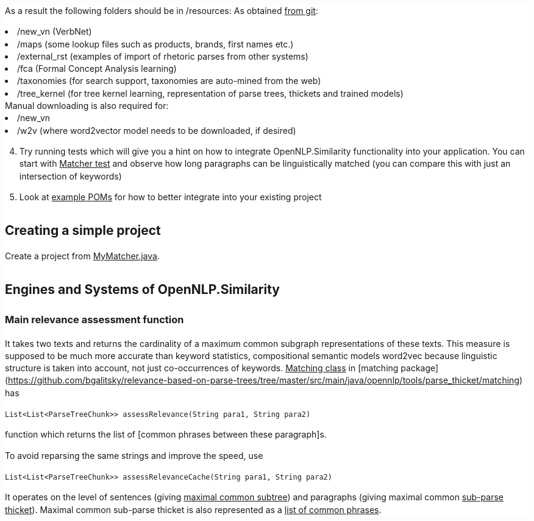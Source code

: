   As a result the following folders should be in /resources:
  As obtained [from git](https://github.com/bgalitsky/relevance-based-on-parse-trees/tree/master/src/test/resources):
 <li>/new_vn (VerbNet)</li>
 <li>/maps (some lookup files such as products, brands, first names etc.)</li>
 <li>/external_rst (examples of import of rhetoric parses from other systems)</li>
 <li>/fca (Formal Concept Analysis learning)</li>
 <li>/taxonomies (for search support, taxonomies are auto-mined from the web)</li>
 <li>/tree_kernel (for tree kernel learning, representation of parse trees, thickets and trained models)</li>
  Manual downloading is also required for:
  <li>/new_vn</li>
  <li>/w2v (where word2vector model needs to be downloaded, if desired)</li>
  
 4) Try running tests which will give you a hint on how to integrate OpenNLP.Similarity functionality into your application. You can start with [Matcher test](https://github.com/bgalitsky/relevance-based-on-parse-trees/blob/949bac8c2a41c21a1e54fec075f2966d693114a4/src/test/java/opennlp/tools/parse_thicket/matching/PTMatcherTest.java) and observe how long paragraphs can be linguistically matched (you can compare this with just an intersection of keywords)
  
 5) Look at [example POMs](https://github.com/bgalitsky/relevance-based-on-parse-trees/tree/master/examples) for how to better integrate into your existing project
  
## Creating a simple project

  Create a project from [MyMatcher.java](https://github.com/bgalitsky/relevance-based-on-parse-trees/tree/master/examples/MyMatcher.java).  
 
## Engines and Systems of OpenNLP.Similarity

### Main relevance assessment function
It takes two texts and returns the cardinality of a maximum common subgraph representations of these texts. This measure is supposed to be much more accurate than keyword statistics, compositional semantic models word2vec because linguistic structure is taken into account, not just co-occurrences of keywords. 
  [Matching class](https://github.com/bgalitsky/relevance-based-on-parse-trees/blob/master/src/main/java/opennlp/tools/parse_thicket/matching/Matcher.java) in [matching package] (https://github.com/bgalitsky/relevance-based-on-parse-trees/tree/master/src/main/java/opennlp/tools/parse_thicket/matching) has 

`List<List<ParseTreeChunk>> assessRelevance(String para1, String para2)`

function which returns the list of [common phrases between these paragraph]s.

To avoid reparsing the same strings and improve the speed, use

`List<List<ParseTreeChunk>> assessRelevanceCache(String para1, String para2)`

It operates on the level of sentences (giving [maximal common subtree](https://github.com/bgalitsky/relevance-based-on-parse-trees/tree/master/examples/Inferring_sem_prop_of_sentences.pdf)) and paragraphs (giving maximal common [sub-parse thicket](https://en.wikipedia.org/wiki/Parse_Thicket)). Maximal common sub-parse thicket is also represented as a [list of common phrases](https://github.com/bgalitsky/relevance-based-on-parse-trees/tree/master/examples/MachineLearningSyntParseTreesGalitsky.pdf).
